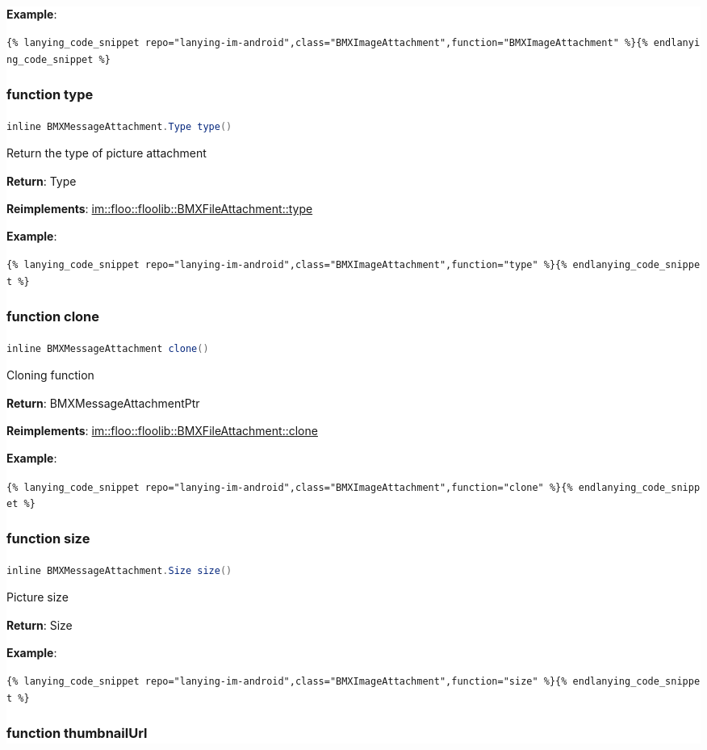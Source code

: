 **Example**:
```
{% lanying_code_snippet repo="lanying-im-android",class="BMXImageAttachment",function="BMXImageAttachment" %}{% endlanying_code_snippet %}
```
### function type

```java
inline BMXMessageAttachment.Type type()
```

Return the type of picture attachment 

**Return**: Type 

**Reimplements**: [im::floo::floolib::BMXFileAttachment::type](classim_1_1floo_1_1floolib_1_1_b_m_x_file_attachment.md#function-type)


**Example**:
```
{% lanying_code_snippet repo="lanying-im-android",class="BMXImageAttachment",function="type" %}{% endlanying_code_snippet %}
```
### function clone

```java
inline BMXMessageAttachment clone()
```

Cloning function 

**Return**: BMXMessageAttachmentPtr 

**Reimplements**: [im::floo::floolib::BMXFileAttachment::clone](classim_1_1floo_1_1floolib_1_1_b_m_x_file_attachment.md#function-clone)


**Example**:
```
{% lanying_code_snippet repo="lanying-im-android",class="BMXImageAttachment",function="clone" %}{% endlanying_code_snippet %}
```
### function size

```java
inline BMXMessageAttachment.Size size()
```

Picture size 

**Return**: Size 

**Example**:
```
{% lanying_code_snippet repo="lanying-im-android",class="BMXImageAttachment",function="size" %}{% endlanying_code_snippet %}
```
### function thumbnailUrl
